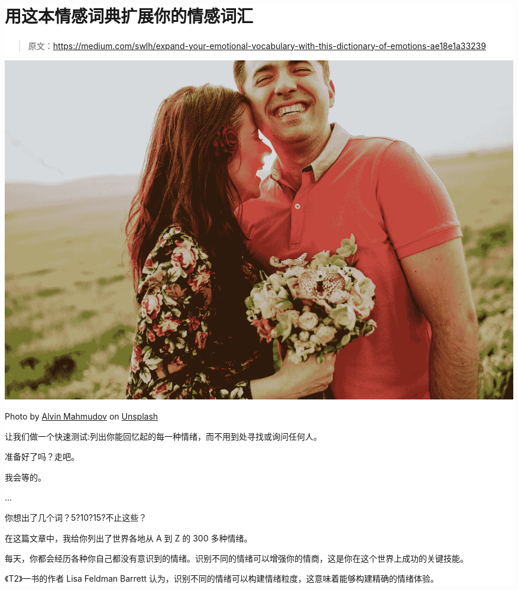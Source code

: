 # 用这本情感词典扩展你的情感词汇

> 原文：<https://medium.com/swlh/expand-your-emotional-vocabulary-with-this-dictionary-of-emotions-ae18e1a33239>

![](img/6bdfa9a9663259cf599fff4aea8afbfc.png)

Photo by [Alvin Mahmudov](https://unsplash.com/@alvinmahmudov?utm_source=medium&utm_medium=referral) on [Unsplash](https://unsplash.com?utm_source=medium&utm_medium=referral)

让我们做一个快速测试:列出你能回忆起的每一种情绪，而不用到处寻找或询问任何人。

准备好了吗？走吧。

我会等的。

…

你想出了几个词？5?10?15?不止这些？

在这篇文章中，我给你列出了世界各地从 A 到 Z 的 300 多种情绪。

每天，你都会经历各种你自己都没有意识到的情绪。识别不同的情绪可以增强你的情商，这是你在这个世界上成功的关键技能。

《T2》一书的作者 Lisa Feldman Barrett 认为，识别不同的情绪可以构建情绪粒度，这意味着能够构建精确的情绪体验。
